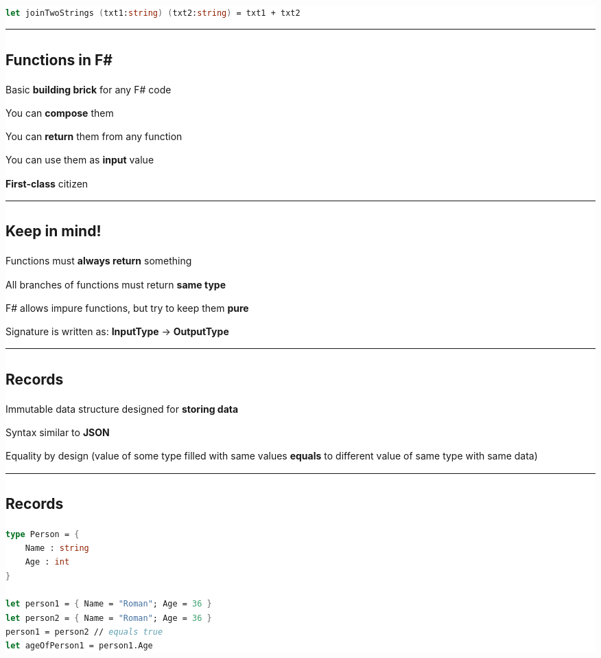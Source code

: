 ```fsharp
let joinTwoStrings (txt1:string) (txt2:string) = txt1 + txt2
```

----------------------------------------------------------------------------

## Functions in F#

Basic **building brick** for any F# code

You can **compose** them

You can **return** them from any function 

You can use them as **input** value 

**First-class** citizen

----------------------------------------------------------------------------

## Keep in mind! 

Functions must **always return** something

All branches of functions must return **same type**

F# allows impure functions, but try to keep them **pure**

Signature is written as: **InputType** -> **OutputType**


****************************************************************************

## Records

Immutable data structure designed for **storing data**

Syntax similar to **JSON**

Equality by design (value of some type filled with same values **equals** to different value of same type with same data)

----------------------------------------------------------------------------

## Records

```fsharp
type Person = {
    Name : string
    Age : int
}

let person1 = { Name = "Roman"; Age = 36 }
let person2 = { Name = "Roman"; Age = 36 }
person1 = person2 // equals true
let ageOfPerson1 = person1.Age
```
